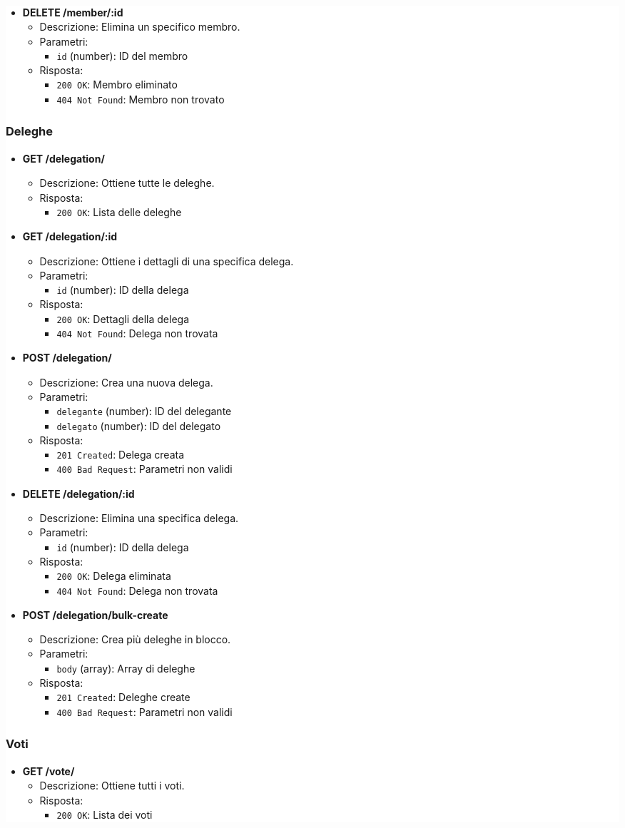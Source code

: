 - **DELETE /member/:id**
    - Descrizione: Elimina un specifico membro.
    - Parametri:
        - `id` (number): ID del membro
    - Risposta:
        - `200 OK`: Membro eliminato
        - `404 Not Found`: Membro non trovato

### Deleghe

- **GET /delegation/**
    - Descrizione: Ottiene tutte le deleghe.
    - Risposta:
        - `200 OK`: Lista delle deleghe

- **GET /delegation/:id**
    - Descrizione: Ottiene i dettagli di una specifica delega.
    - Parametri:
        - `id` (number): ID della delega
    - Risposta:
        - `200 OK`: Dettagli della delega
        - `404 Not Found`: Delega non trovata

- **POST /delegation/**
    - Descrizione: Crea una nuova delega.
    - Parametri:
        - `delegante` (number): ID del delegante
        - `delegato` (number): ID del delegato
    - Risposta:
        - `201 Created`: Delega creata
        - `400 Bad Request`: Parametri non validi

- **DELETE /delegation/:id**
    - Descrizione: Elimina una specifica delega.
    - Parametri:
        - `id` (number): ID della delega
    - Risposta:
        - `200 OK`: Delega eliminata
        - `404 Not Found`: Delega non trovata

- **POST /delegation/bulk-create**
    - Descrizione: Crea più deleghe in blocco.
    - Parametri:
        - `body` (array): Array di deleghe
    - Risposta:
        - `201 Created`: Deleghe create
        - `400 Bad Request`: Parametri non validi

### Voti

- **GET /vote/**
    - Descrizione: Ottiene tutti i voti.
    - Risposta:
        - `200 OK`: Lista dei voti
